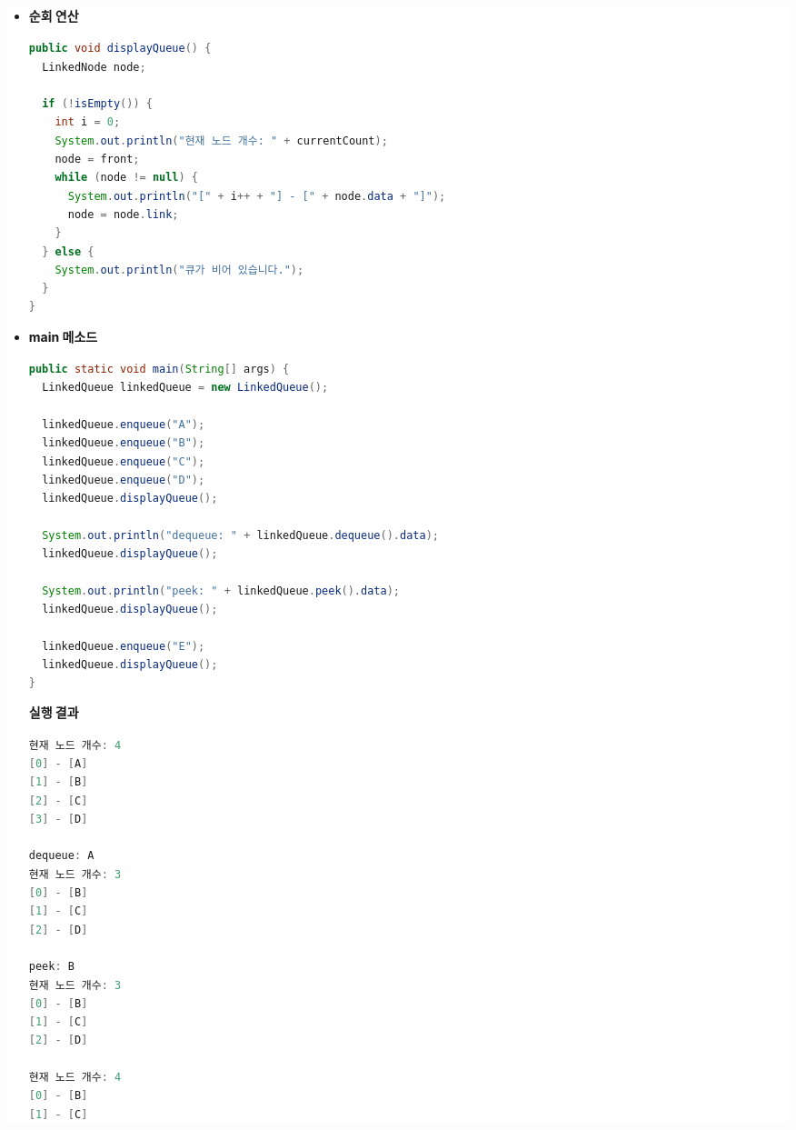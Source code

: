 * **순회 연산**

  ```java
  public void displayQueue() {
    LinkedNode node;
  
    if (!isEmpty()) {
      int i = 0;
      System.out.println("현재 노드 개수: " + currentCount);
      node = front;
      while (node != null) {
        System.out.println("[" + i++ + "] - [" + node.data + "]");
        node = node.link;
      }
    } else {
      System.out.println("큐가 비어 있습니다.");
    }
  }
  ```

* **main 메소드**

  ```java
  public static void main(String[] args) {
    LinkedQueue linkedQueue = new LinkedQueue();
  
    linkedQueue.enqueue("A");
    linkedQueue.enqueue("B");
    linkedQueue.enqueue("C");
    linkedQueue.enqueue("D");
    linkedQueue.displayQueue();
  
    System.out.println("dequeue: " + linkedQueue.dequeue().data);
    linkedQueue.displayQueue();
  
    System.out.println("peek: " + linkedQueue.peek().data);
    linkedQueue.displayQueue();
  
    linkedQueue.enqueue("E");
    linkedQueue.displayQueue();
  }
  ```

  **실행 결과**

  ```java
  현재 노드 개수: 4
  [0] - [A]
  [1] - [B]
  [2] - [C]
  [3] - [D]
  
  dequeue: A
  현재 노드 개수: 3
  [0] - [B]
  [1] - [C]
  [2] - [D]
  
  peek: B
  현재 노드 개수: 3
  [0] - [B]
  [1] - [C]
  [2] - [D]
  
  현재 노드 개수: 4
  [0] - [B]
  [1] - [C]
  ```